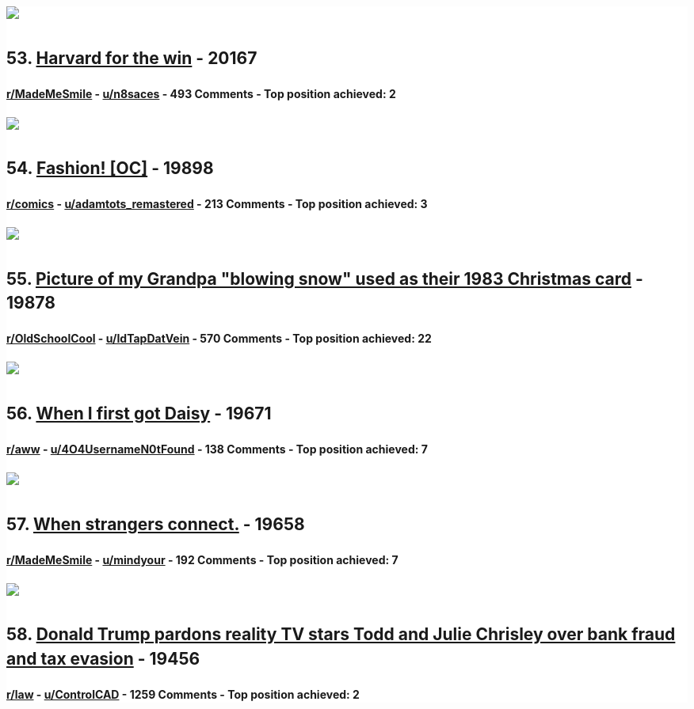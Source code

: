 <a href="https://i.redd.it/outmh4o81c3f1.jpeg"><img src="https://b.thumbs.redditmedia.com/MX5_jyZdnpiIx0hykqgQXTs6Drym4HdapIBgnDK-cBw.jpg"></img></a>

## 53. [Harvard for the win](http://reddit.com/r/MadeMeSmile/comments/1kx4dby/harvard_for_the_win/) - 20167
#### [r/MadeMeSmile](http://reddit.com/r/MadeMeSmile) - [u/n8saces](http://reddit.com/u/n8saces) - 493 Comments - Top position achieved: 2

<a href="https://v.redd.it/3r1u2zdfbf3f1"><img src="https://external-preview.redd.it/d3Fma2VnZ2ZiZjNmMQZfB76rz6SEqYB-UDKzOBh-hiUfJAPvrk71ilkArhMK.png?width=140&amp;height=140&amp;crop=140:140,smart&amp;format=jpg&amp;v=enabled&amp;lthumb=true&amp;s=3aafd280e4f44363a39dbaa93221e8d8098e8128"></img></a>

## 54. [Fashion! [OC]](http://reddit.com/r/comics/comments/1kx0h7h/fashion_oc/) - 19898
#### [r/comics](http://reddit.com/r/comics) - [u/adamtots_remastered](http://reddit.com/u/adamtots_remastered) - 213 Comments - Top position achieved: 3

<a href="https://i.redd.it/809z2000fe3f1.jpeg"><img src="https://b.thumbs.redditmedia.com/e1XBIlEPWEXJrQyRYj4uyExsKJYby9Hj6QdObP3ozUM.jpg"></img></a>

## 55. [Picture of my Grandpa "blowing snow" used as their 1983 Christmas card](http://reddit.com/r/OldSchoolCool/comments/1kwtngn/picture_of_my_grandpa_blowing_snow_used_as_their/) - 19878
#### [r/OldSchoolCool](http://reddit.com/r/OldSchoolCool) - [u/IdTapDatVein](http://reddit.com/u/IdTapDatVein) - 570 Comments - Top position achieved: 22

<a href="https://i.redd.it/gpbntse23d3f1.jpeg"><img src="https://b.thumbs.redditmedia.com/eMNAeAnfuEGt6_ADxAvCad4bSsyDukz7KiGvYPtNMLE.jpg"></img></a>

## 56. [When I first got Daisy](http://reddit.com/r/aww/comments/1kweaui/when_i_first_got_daisy/) - 19671
#### [r/aww](http://reddit.com/r/aww) - [u/4O4UsernameN0tFound](http://reddit.com/u/4O4UsernameN0tFound) - 138 Comments - Top position achieved: 7

<a href="https://v.redd.it/cej0ryki393f1"><img src="https://external-preview.redd.it/ajJ5NDB2bmkzOTNmMRuHwmFzmDEQW5lhx3RjEePr4IuvlTAQK78ZJXG4FQVR.png?width=140&amp;height=140&amp;crop=140:140,smart&amp;format=jpg&amp;v=enabled&amp;lthumb=true&amp;s=e68e5aeead3bc7c748d07b9433c47c973a6c2e28"></img></a>

## 57. [When strangers connect.](http://reddit.com/r/MadeMeSmile/comments/1kwkzpm/when_strangers_connect/) - 19658
#### [r/MadeMeSmile](http://reddit.com/r/MadeMeSmile) - [u/mindyour](http://reddit.com/u/mindyour) - 192 Comments - Top position achieved: 7

<a href="https://v.redd.it/7n3pj1vj9b3f1"><img src="https://external-preview.redd.it/ODRzcmZvemo5YjNmMXHToJugoaFbmyRwdRj4O5YDQvZ2sdD8WEVpgjeSk5Gk.png?width=140&amp;height=140&amp;crop=140:140,smart&amp;format=jpg&amp;v=enabled&amp;lthumb=true&amp;s=fdc723d87a3d954f263c96fbf8e32cbb1d28d422"></img></a>

## 58. [Donald Trump pardons reality TV stars Todd and Julie Chrisley over bank fraud and tax evasion](http://reddit.com/r/law/comments/1kwzvdi/donald_trump_pardons_reality_tv_stars_todd_and/) - 19456
#### [r/law](http://reddit.com/r/law) - [u/ControlCAD](http://reddit.com/u/ControlCAD) - 1259 Comments - Top position achieved: 2
